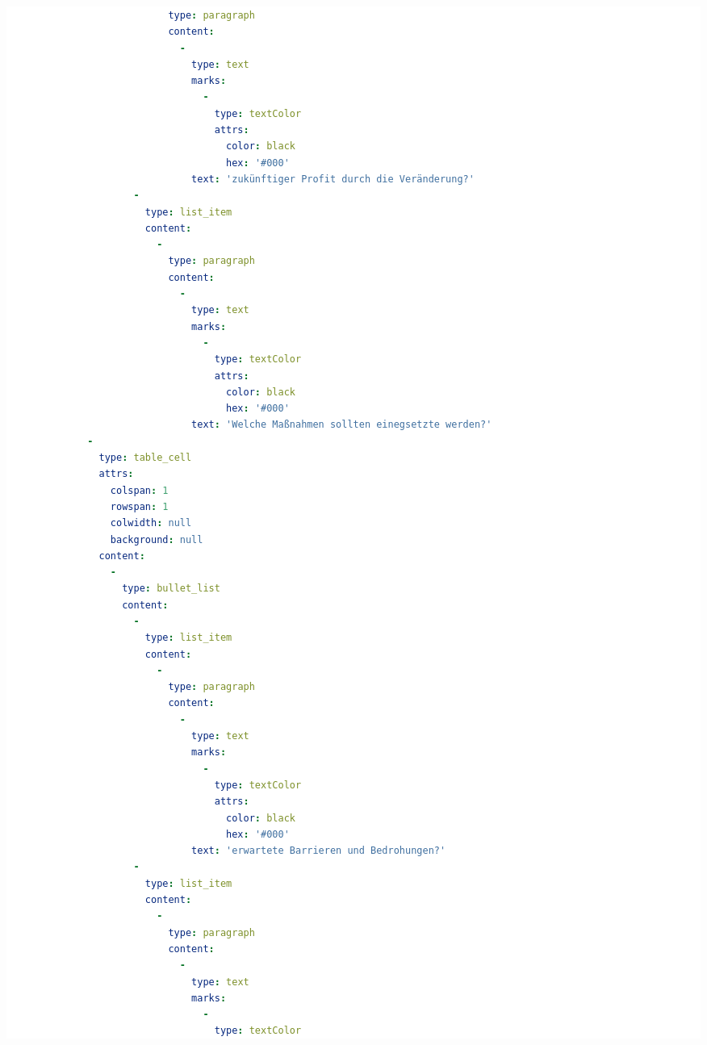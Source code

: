 ```yaml
                            type: paragraph
                            content:
                              -
                                type: text
                                marks:
                                  -
                                    type: textColor
                                    attrs:
                                      color: black
                                      hex: '#000'
                                text: 'zukünftiger Profit durch die Veränderung?'
                      -
                        type: list_item
                        content:
                          -
                            type: paragraph
                            content:
                              -
                                type: text
                                marks:
                                  -
                                    type: textColor
                                    attrs:
                                      color: black
                                      hex: '#000'
                                text: 'Welche Maßnahmen sollten einegsetzte werden?'
              -
                type: table_cell
                attrs:
                  colspan: 1
                  rowspan: 1
                  colwidth: null
                  background: null
                content:
                  -
                    type: bullet_list
                    content:
                      -
                        type: list_item
                        content:
                          -
                            type: paragraph
                            content:
                              -
                                type: text
                                marks:
                                  -
                                    type: textColor
                                    attrs:
                                      color: black
                                      hex: '#000'
                                text: 'erwartete Barrieren und Bedrohungen?'
                      -
                        type: list_item
                        content:
                          -
                            type: paragraph
                            content:
                              -
                                type: text
                                marks:
                                  -
                                    type: textColor
```